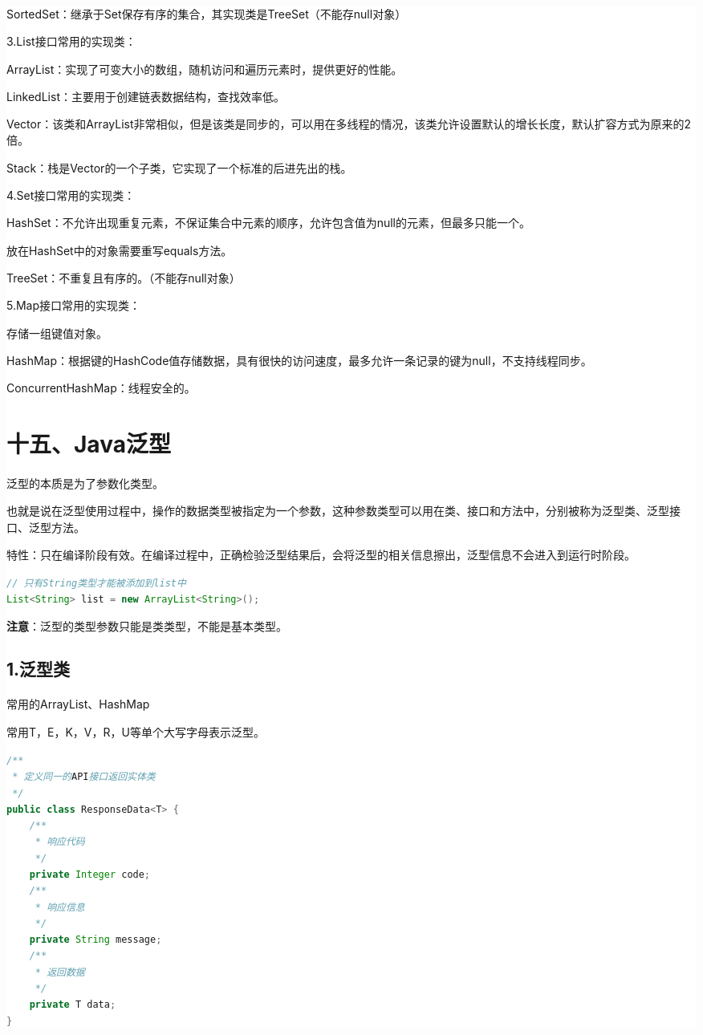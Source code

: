 

SortedSet：继承于Set保存有序的集合，其实现类是TreeSet（不能存null对象）

3.List接口常用的实现类：

ArrayList：实现了可变大小的数组，随机访问和遍历元素时，提供更好的性能。

LinkedList：主要用于创建链表数据结构，查找效率低。

Vector：该类和ArrayList非常相似，但是该类是同步的，可以用在多线程的情况，该类允许设置默认的增长长度，默认扩容方式为原来的2倍。

Stack：栈是Vector的一个子类，它实现了一个标准的后进先出的栈。

4.Set接口常用的实现类：

HashSet：不允许出现重复元素，不保证集合中元素的顺序，允许包含值为null的元素，但最多只能一个。

放在HashSet中的对象需要重写equals方法。

TreeSet：不重复且有序的。（不能存null对象）



5.Map接口常用的实现类：

存储一组键值对象。

HashMap：根据键的HashCode值存储数据，具有很快的访问速度，最多允许一条记录的键为null，不支持线程同步。

ConcurrentHashMap：线程安全的。



# 十五、Java泛型
泛型的本质是为了参数化类型。

也就是说在泛型使用过程中，操作的数据类型被指定为一个参数，这种参数类型可以用在类、接口和方法中，分别被称为泛型类、泛型接口、泛型方法。

特性：只在编译阶段有效。在编译过程中，正确检验泛型结果后，会将泛型的相关信息擦出，泛型信息不会进入到运行时阶段。

```java
// 只有String类型才能被添加到list中
List<String> list = new ArrayList<String>();
```

**注意**：泛型的类型参数只能是类类型，不能是基本类型。

## 1.泛型类

常用的ArrayList<E>、HashMap<E>

常用T，E，K，V，R，U等单个大写字母表示泛型。

```java
/**
 * 定义同一的API接口返回实体类
 */
public class ResponseData<T> {
    /**
     * 响应代码
     */
    private Integer code;
    /**
     * 响应信息
     */
    private String message;
    /**
     * 返回数据
     */
    private T data;
}
```
